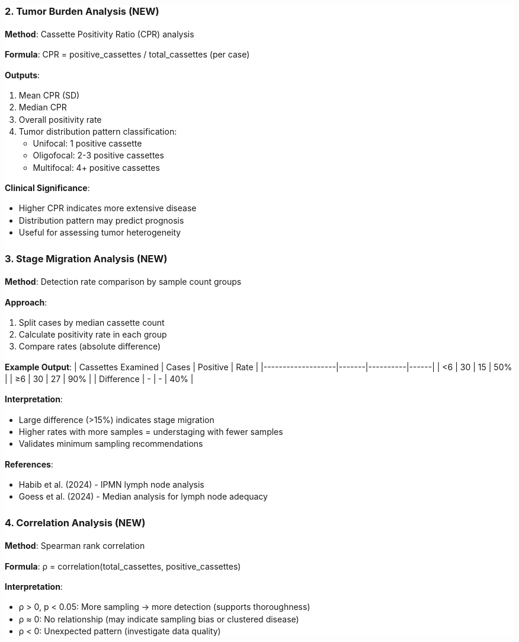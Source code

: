 ### 2. Tumor Burden Analysis (NEW)

**Method**: Cassette Positivity Ratio (CPR) analysis

**Formula**: CPR = positive_cassettes / total_cassettes (per case)

**Outputs**:
1. Mean CPR (SD)
2. Median CPR
3. Overall positivity rate
4. Tumor distribution pattern classification:
   - Unifocal: 1 positive cassette
   - Oligofocal: 2-3 positive cassettes
   - Multifocal: 4+ positive cassettes

**Clinical Significance**:
- Higher CPR indicates more extensive disease
- Distribution pattern may predict prognosis
- Useful for assessing tumor heterogeneity

### 3. Stage Migration Analysis (NEW)

**Method**: Detection rate comparison by sample count groups

**Approach**:
1. Split cases by median cassette count
2. Calculate positivity rate in each group
3. Compare rates (absolute difference)

**Example Output**:
| Cassettes Examined | Cases | Positive | Rate |
|-------------------|-------|----------|------|
| <6 | 30 | 15 | 50% |
| ≥6 | 30 | 27 | 90% |
| Difference | - | - | 40% |

**Interpretation**:
- Large difference (>15%) indicates stage migration
- Higher rates with more samples = understaging with fewer samples
- Validates minimum sampling recommendations

**References**:
- Habib et al. (2024) - IPMN lymph node analysis
- Goess et al. (2024) - Median analysis for lymph node adequacy

### 4. Correlation Analysis (NEW)

**Method**: Spearman rank correlation

**Formula**: ρ = correlation(total_cassettes, positive_cassettes)

**Interpretation**:
- ρ > 0, p < 0.05: More sampling → more detection (supports thoroughness)
- ρ ≈ 0: No relationship (may indicate sampling bias or clustered disease)
- ρ < 0: Unexpected pattern (investigate data quality)
